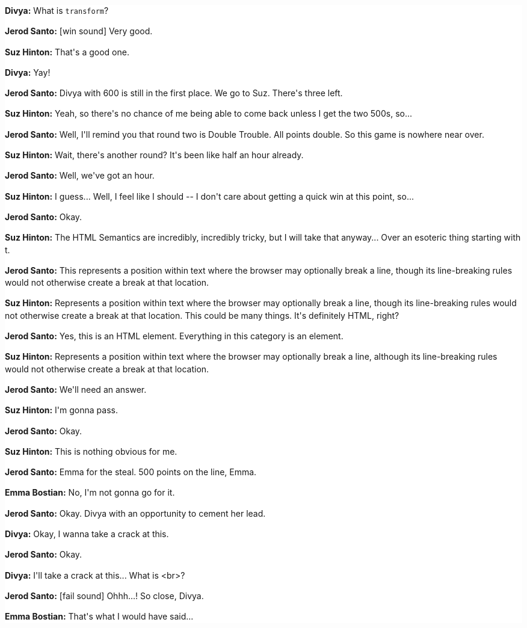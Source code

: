 **Divya:** What is `transform`?

**Jerod Santo:** \[win sound\] Very good.

**Suz Hinton:** That's a good one.

**Divya:** Yay!

**Jerod Santo:** Divya with 600 is still in the first place. We go to Suz. There's three left.

**Suz Hinton:** Yeah, so there's no chance of me being able to come back unless I get the two 500s, so...

**Jerod Santo:** Well, I'll remind you that round two is Double Trouble. All points double. So this game is nowhere near over.

**Suz Hinton:** Wait, there's another round? It's been like half an hour already.

**Jerod Santo:** Well, we've got an hour.

**Suz Hinton:** I guess... Well, I feel like I should -- I don't care about getting a quick win at this point, so...

**Jerod Santo:** Okay.

**Suz Hinton:** The HTML Semantics are incredibly, incredibly tricky, but I will take that anyway... Over an esoteric thing starting with t.

**Jerod Santo:** This represents a position within text where the browser may optionally break a line, though its line-breaking rules would not otherwise create a break at that location.

**Suz Hinton:** Represents a position within text where the browser may optionally break a line, though its line-breaking rules would not otherwise create a break at that location. This could be many things. It's definitely HTML, right?

**Jerod Santo:** Yes, this is an HTML element. Everything in this category is an element.

**Suz Hinton:** Represents a position within text where the browser may optionally break a line, although its line-breaking rules would not otherwise create a break at that location.

**Jerod Santo:** We'll need an answer.

**Suz Hinton:** I'm gonna pass.

**Jerod Santo:** Okay.

**Suz Hinton:** This is nothing obvious for me.

**Jerod Santo:** Emma for the steal. 500 points on the line, Emma.

**Emma Bostian:** No, I'm not gonna go for it.

**Jerod Santo:** Okay. Divya with an opportunity to cement her lead.

**Divya:** Okay, I wanna take a crack at this.

**Jerod Santo:** Okay.

**Divya:** I'll take a crack at this... What is &lt;br&gt;?

**Jerod Santo:** \[fail sound\] Ohhh...! So close, Divya.

**Emma Bostian:** That's what I would have said...
